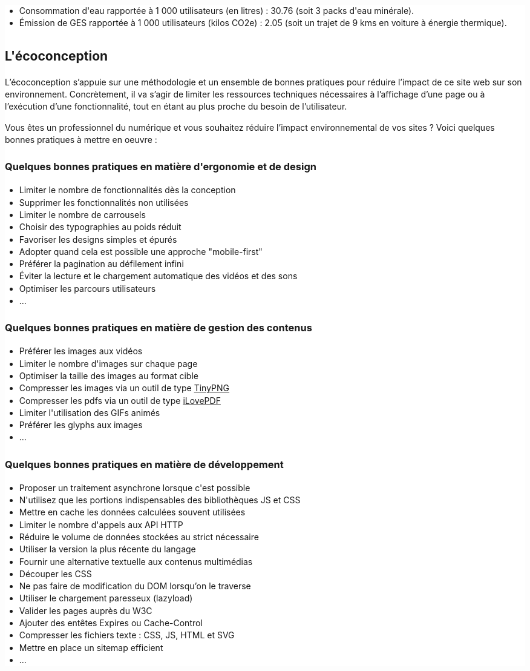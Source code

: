* Consommation d'eau rapportée à 1 000 utilisateurs (en litres) : 30.76 (soit 3 packs d'eau minérale).
* Émission de GES rapportée à 1 000 utilisateurs (kilos CO2e) : 2.05 (soit un trajet de 9 kms en voiture à énergie thermique).

## L'écoconception

L’écoconception s’appuie sur une méthodologie et un ensemble de bonnes pratiques pour réduire l’impact de ce site web sur son environnement. Concrètement, il va s’agir de limiter les ressources techniques nécessaires à l’affichage d’une page ou à l’exécution d’une fonctionnalité, tout en étant au plus proche du besoin de l’utilisateur.

Vous êtes un professionnel du numérique et vous souhaitez réduire l’impact environnemental de vos sites ? Voici quelques bonnes pratiques à mettre en oeuvre :

### Quelques bonnes pratiques en matière d'ergonomie et de design
* Limiter le nombre de fonctionnalités dès la conception
* Supprimer les fonctionnalités non utilisées
* Limiter le nombre de carrousels
* Choisir des typographies au poids réduit
* Favoriser les designs simples et épurés
* Adopter quand cela est possible une approche "mobile-first"
* Préférer la pagination au défilement infini
* Éviter la lecture et le chargement automatique des vidéos et des sons
* Optimiser les parcours utilisateurs
* ...

### Quelques bonnes pratiques en matière de gestion des contenus
* Préférer les images aux vidéos
* Limiter le nombre d'images sur chaque page
* Optimiser la taille des images au format cible
* Compresser les images via un outil de type [TinyPNG](https://tinypng.com/)
* Compresser les pdfs via un outil de type [iLovePDF](https://www.ilovepdf.com/fr/compresser_pdf)
* Limiter l'utilisation des GIFs animés
* Préférer les glyphs aux images
* ...

### Quelques bonnes pratiques en matière de développement
* Proposer un traitement asynchrone lorsque c'est possible
* N'utilisez que les portions indispensables des bibliothèques JS et CSS
* Mettre en cache les données calculées souvent utilisées
* Limiter le nombre d'appels aux API HTTP
* Réduire le volume de données stockées au strict nécessaire
* Utiliser la version la plus récente du langage
* Fournir une alternative textuelle aux contenus multimédias
* Découper les CSS
* Ne pas faire de modification du DOM lorsqu’on le traverse
* Utiliser le chargement paresseux (lazyload)
* Valider les pages auprès du W3C
* Ajouter des entêtes Expires ou Cache-Control
* Compresser les fichiers texte : CSS, JS, HTML et SVG
* Mettre en place un sitemap efficient
* ...
